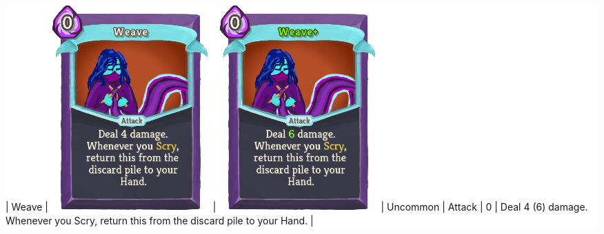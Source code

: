| Weave | ![](../../slay-the-spire/small-card-images/Purple-Weave.png) | ![](../../slay-the-spire/small-card-images/Purple-WeavePlus.png) | Uncommon | Attack | 0 | Deal 4 (6) damage. Whenever you Scry, return this from the discard pile to your Hand. |